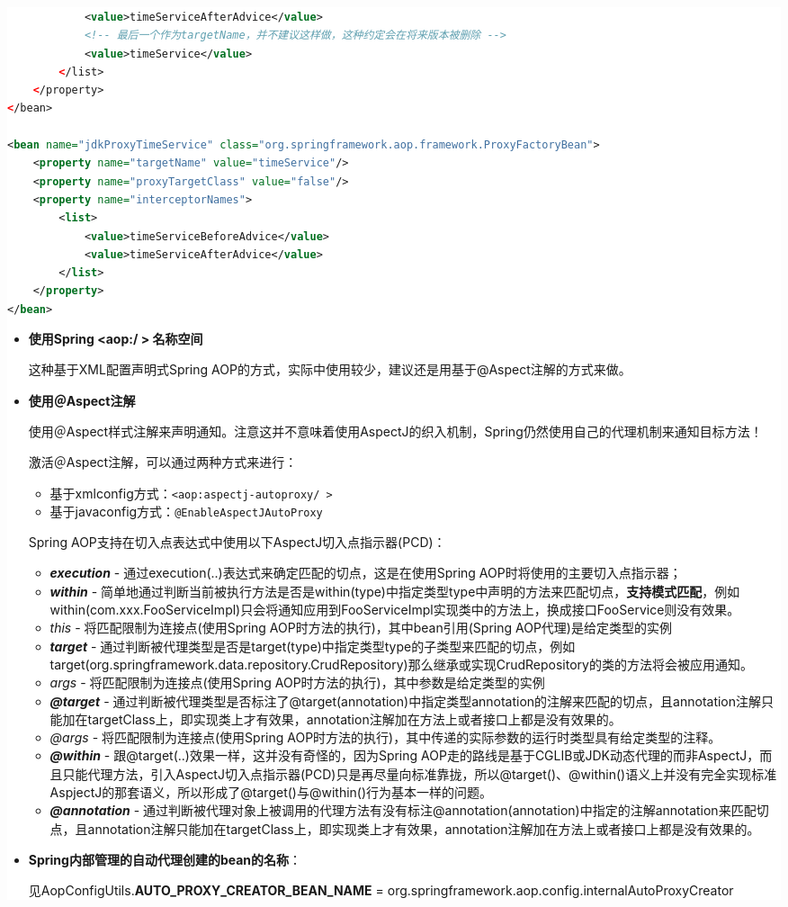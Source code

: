   ```xml
              <value>timeServiceAfterAdvice</value>
              <!-- 最后一个作为targetName，并不建议这样做，这种约定会在将来版本被删除 -->
              <value>timeService</value>
          </list>
      </property>
  </bean>
  
  <bean name="jdkProxyTimeService" class="org.springframework.aop.framework.ProxyFactoryBean">
      <property name="targetName" value="timeService"/>
      <property name="proxyTargetClass" value="false"/>
      <property name="interceptorNames">
          <list>
              <value>timeServiceBeforeAdvice</value>
              <value>timeServiceAfterAdvice</value>
          </list>
      </property>
  </bean>
  ```

- **使用Spring <aop:/ > 名称空间**

  这种基于XML配置声明式Spring AOP的方式，实际中使用较少，建议还是用基于@Aspect注解的方式来做。

- **使用＠Aspect注解**

  使用＠Aspect样式注解来声明通知。注意这并不意味着使用AspectJ的织入机制，Spring仍然使用自己的代理机制来通知目标方法！

  激活＠Aspect注解，可以通过两种方式来进行：

  - 基于xmlconfig方式：`<aop:aspectj-autoproxy/ >`
  - 基于javaconfig方式：`@EnableAspectJAutoProxy`

  Spring AOP支持在切入点表达式中使用以下AspectJ切入点指示器(PCD)：

  - ***execution*** - 通过execution(..)表达式来确定匹配的切点，这是在使用Spring AOP时将使用的主要切入点指示器；
  - ***within*** - 简单地通过判断当前被执行方法是否是within(type)中指定类型type中声明的方法来匹配切点，**支持模式匹配**，例如within(com.xxx.FooServiceImpl)只会将通知应用到FooServiceImpl实现类中的方法上，换成接口FooService则没有效果。
  - *this* - 将匹配限制为连接点(使用Spring AOP时方法的执行)，其中bean引用(Spring AOP代理)是给定类型的实例
  - ***target*** - 通过判断被代理类型是否是target(type)中指定类型type的子类型来匹配的切点，例如target(org.springframework.data.repository.CrudRepository)那么继承或实现CrudRepository的类的方法将会被应用通知。
  - *args* - 将匹配限制为连接点(使用Spring AOP时方法的执行)，其中参数是给定类型的实例
  - ***@target*** - 通过判断被代理类型是否标注了@target(annotation)中指定类型annotation的注解来匹配的切点，且annotation注解只能加在targetClass上，即实现类上才有效果，annotation注解加在方法上或者接口上都是没有效果的。
  - *@args* - 将匹配限制为连接点(使用Spring AOP时方法的执行)，其中传递的实际参数的运行时类型具有给定类型的注释。
  - ***@within*** - 跟@target(..)效果一样，这并没有奇怪的，因为Spring AOP走的路线是基于CGLIB或JDK动态代理的而非AspectJ，而且只能代理方法，引入AspectJ切入点指示器(PCD)只是再尽量向标准靠拢，所以@target()、@within()语义上并没有完全实现标准AspjectJ的那套语义，所以形成了@target()与@within()行为基本一样的问题。
  - ***@annotation*** - 通过判断被代理对象上被调用的代理方法有没有标注@annotation(annotation)中指定的注解annotation来匹配切点，且annotation注解只能加在targetClass上，即实现类上才有效果，annotation注解加在方法上或者接口上都是没有效果的。

- **Spring内部管理的自动代理创建的bean的名称**：

  见AopConfigUtils.**AUTO_PROXY_CREATOR_BEAN_NAME** = org.springframework.aop.config.internalAutoProxyCreator
